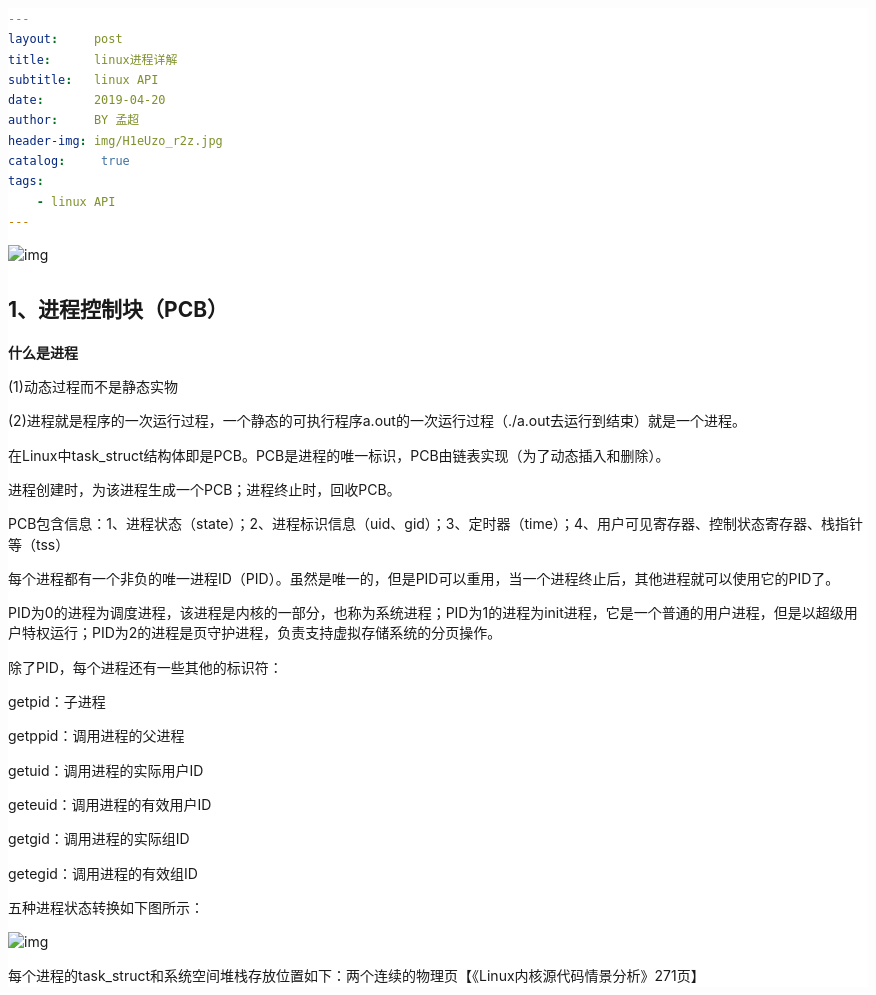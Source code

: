 ```yaml
---
layout:     post
title:      linux进程详解
subtitle:   linux API
date:       2019-04-20
author:     BY 孟超
header-img: img/H1eUzo_r2z.jpg
catalog: 	 true
tags:
    - linux API
---
```


![img](https://s2.ax1x.com/2019/04/27/EMitCd.jpg)

## 1、进程控制块（PCB）

**什么是进程**

(1)动态过程而不是静态实物

(2)进程就是程序的一次运行过程，一个静态的可执行程序a.out的一次运行过程（./a.out去运行到结束）就是一个进程。

在Linux中task_struct结构体即是PCB。PCB是进程的唯一标识，PCB由链表实现（为了动态插入和删除）。

进程创建时，为该进程生成一个PCB；进程终止时，回收PCB。

PCB包含信息：1、进程状态（state）；2、进程标识信息（uid、gid）；3、定时器（time）；4、用户可见寄存器、控制状态寄存器、栈指针等（tss）

 每个进程都有一个非负的唯一进程ID（PID）。虽然是唯一的，但是PID可以重用，当一个进程终止后，其他进程就可以使用它的PID了。

PID为0的进程为调度进程，该进程是内核的一部分，也称为系统进程；PID为1的进程为init进程，它是一个普通的用户进程，但是以超级用户特权运行；PID为2的进程是页守护进程，负责支持虚拟存储系统的分页操作。

除了PID，每个进程还有一些其他的标识符：

getpid：子进程

getppid：调用进程的父进程

getuid：调用进程的实际用户ID

geteuid：调用进程的有效用户ID

getgid：调用进程的实际组ID

getegid：调用进程的有效组ID



五种进程状态转换如下图所示：

![img](https://s2.ax1x.com/2019/04/27/EMFRFe.png)

 

 

每个进程的task_struct和系统空间堆栈存放位置如下：两个连续的物理页【《Linux内核源代码情景分析》271页】
